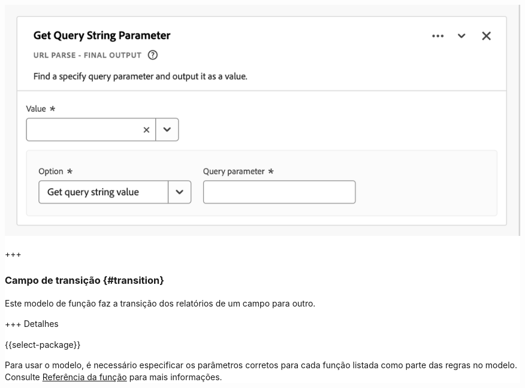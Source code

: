 ![Captura de tela do construtor de regras de obter parâmetro da string de consulta](assets/function-template-get-query-string-parameter.png)

+++

### Campo de transição {#transition}

Este modelo de função faz a transição dos relatórios de um campo para outro.

+++ Detalhes

{{select-package}}

Para usar o modelo, é necessário especificar os parâmetros corretos para cada função listada como parte das regras no modelo. Consulte [Referência da função](#function-reference) para mais informações.
